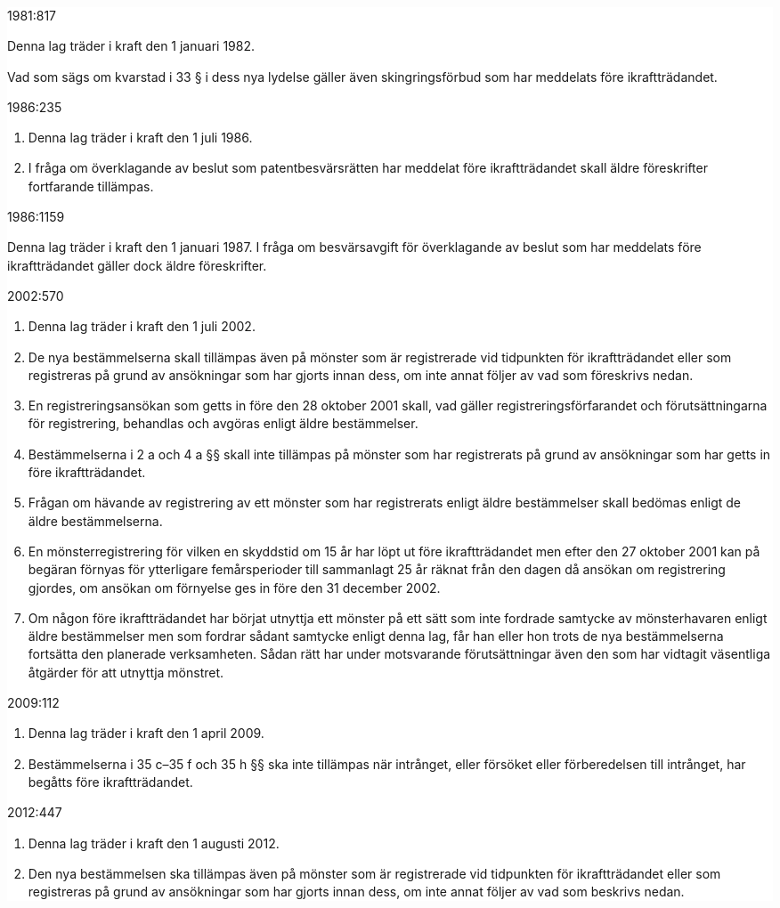 1981:817

Denna lag träder i kraft den 1 januari 1982.

Vad som sägs om kvarstad i 33 § i dess nya lydelse gäller även skingringsförbud som har meddelats före ikraftträdandet.

1986:235

1. Denna lag träder i kraft den 1 juli 1986.

2. I fråga om överklagande av beslut som patentbesvärsrätten har meddelat före ikraftträdandet skall äldre föreskrifter fortfarande tillämpas.

1986:1159

Denna lag träder i kraft den 1 januari 1987. I fråga om besvärsavgift för överklagande av beslut som har meddelats före ikraftträdandet gäller dock äldre föreskrifter.

2002:570

1. Denna lag träder i kraft den 1 juli 2002.

2. De nya bestämmelserna skall tillämpas även på mönster som är registrerade vid tidpunkten för ikraftträdandet eller som registreras på grund av ansökningar som har gjorts innan dess, om inte annat följer av vad som föreskrivs nedan.

3. En registreringsansökan som getts in före den 28 oktober 2001 skall, vad gäller registreringsförfarandet och förutsättningarna för registrering, behandlas och avgöras enligt äldre bestämmelser.

4. Bestämmelserna i 2 a och 4 a §§ skall inte tillämpas på mönster som har registrerats på grund av ansökningar som har getts in före ikraftträdandet.

5. Frågan om hävande av registrering av ett mönster som har registrerats enligt äldre bestämmelser skall bedömas enligt de äldre bestämmelserna.

6. En mönsterregistrering för vilken en skyddstid om 15 år har löpt ut före ikraftträdandet men efter den 27 oktober 2001 kan på begäran förnyas för ytterligare femårsperioder till sammanlagt 25 år räknat från den dagen då ansökan om registrering gjordes, om ansökan om förnyelse ges in före den 31 december 2002.

7. Om någon före ikraftträdandet har börjat utnyttja ett mönster på ett sätt som inte fordrade samtycke av mönsterhavaren enligt äldre bestämmelser men som fordrar sådant samtycke enligt denna lag, får han eller hon trots de nya bestämmelserna fortsätta den planerade verksamheten. Sådan rätt har under motsvarande förutsättningar även den som har vidtagit väsentliga åtgärder för att utnyttja mönstret.

2009:112

1. Denna lag träder i kraft den 1 april 2009.

2. Bestämmelserna i 35 c–35 f och 35 h §§ ska inte tillämpas när intrånget, eller försöket eller förberedelsen till intrånget, har begåtts före ikraftträdandet.

2012:447

1. Denna lag träder i kraft den 1 augusti 2012.

2. Den nya bestämmelsen ska tillämpas även på mönster som är registrerade vid tidpunkten för ikraftträdandet eller som registreras på grund av ansökningar som har gjorts innan dess, om inte annat följer av vad som beskrivs nedan.
